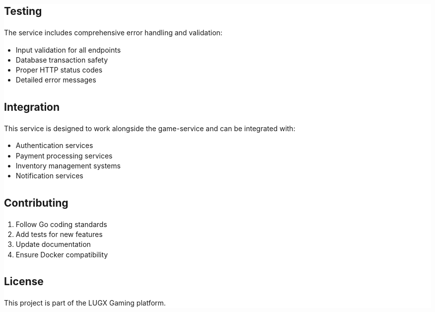 ## Testing

The service includes comprehensive error handling and validation:

- Input validation for all endpoints
- Database transaction safety
- Proper HTTP status codes
- Detailed error messages

## Integration

This service is designed to work alongside the game-service and can be integrated with:

- Authentication services
- Payment processing services
- Inventory management systems
- Notification services

## Contributing

1. Follow Go coding standards
2. Add tests for new features
3. Update documentation
4. Ensure Docker compatibility

## License

This project is part of the LUGX Gaming platform.
